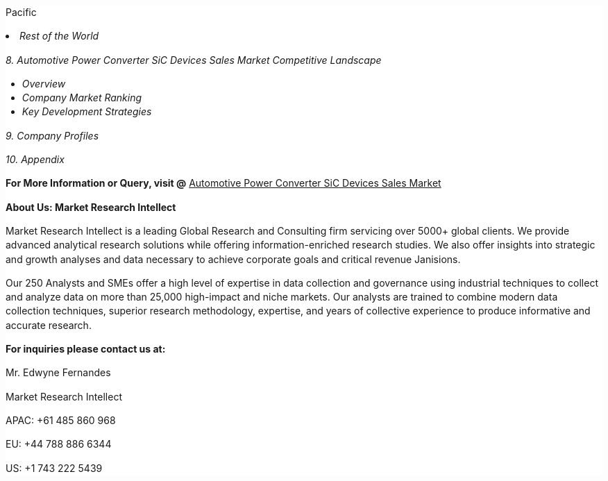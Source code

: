 Pacific</span></em></li><li><em><span class="">Rest of the World</span></em></li></ul><p><em><span class="font-[700]">8. Automotive Power Converter SiC Devices Sales Market Competitive Landscape</span></em></p><ul><li><em><span class="">Overview</span></em></li><li><em><span class="">Company Market Ranking</span></em></li><li><em><span class="">Key Development Strategies</span></em></li></ul><p><em><span class="font-[700]">9. Company Profiles</span></em></p><p><em><span class="font-[700]">10. Appendix</span></em></p><p><span class="font-[700]"><strong>For More Information or Query, visit&nbsp;@</strong>&nbsp;</span><span class="font-[700]"><a href="https://www.marketresearchintellect.com/product/global-automotive-power-converter-sic-devices-sales-market/?utm_source=Linkedin&utm_medium=846" target="_blank" data-tracking-control-name="article-ssr-frontend-pulse_little-text-block" data-tracking-will-navigate="" data-test-link="">Automotive Power Converter SiC Devices Sales Market</a></span></p><p><strong><span class="font-[700]">About Us: Market Research Intellect</span></strong></p><p><span class="">Market Research Intellect is a leading Global Research and Consulting firm servicing over 5000+ global clients. We provide advanced analytical research solutions while offering information-enriched research studies.&nbsp;</span>We also offer insights into strategic and growth analyses and data necessary to achieve corporate goals and critical revenue Janisions.</p><p><span class="">Our 250 Analysts and SMEs offer a high level of expertise in data collection and governance using industrial techniques to collect and analyze data on more than 25,000 high-impact and niche markets. Our analysts are trained to combine modern data collection techniques, superior research methodology, expertise, and years of collective experience to produce informative and accurate research.</span></p><p><strong>For inquiries please contact us at:</strong></p><p>Mr. Edwyne Fernandes</p><p>Market Research Intellect</p><p>APAC: +61 485 860 968</p><p>EU: +44 788 886 6344</p><p>US: +1 743 222 5439</p>
